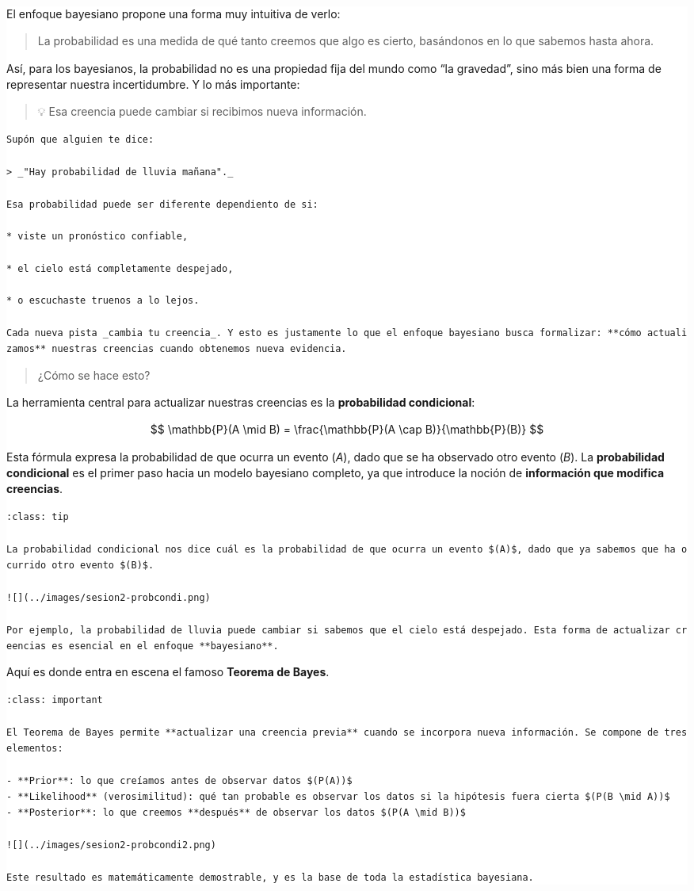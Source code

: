 El enfoque bayesiano propone una forma muy intuitiva de verlo:

> La probabilidad es una medida de qué tanto creemos que algo es cierto, basándonos en lo que sabemos hasta ahora.

Así, para los bayesianos, la probabilidad no es una propiedad fija del mundo como “la gravedad”, sino más bien una forma de representar nuestra incertidumbre. Y lo más importante:

> 💡 Esa creencia puede cambiar si recibimos nueva información.

```{admonition} Ejemplo
Supón que alguien te dice:

> _"Hay probabilidad de lluvia mañana"._

Esa probabilidad puede ser diferente dependiento de si:

* viste un pronóstico confiable,

* el cielo está completamente despejado,

* o escuchaste truenos a lo lejos.

Cada nueva pista _cambia tu creencia_. Y esto es justamente lo que el enfoque bayesiano busca formalizar: **cómo actualizamos** nuestras creencias cuando obtenemos nueva evidencia.
```

> ¿Cómo se hace esto?

La herramienta central para actualizar nuestras creencias es la **probabilidad condicional**:

$$
\mathbb{P}(A \mid B) = \frac{\mathbb{P}(A \cap B)}{\mathbb{P}(B)}
$$

Esta fórmula expresa la probabilidad de que ocurra un evento $(A)$, dado que se ha observado otro evento $(B)$. La **probabilidad condicional** es el primer paso hacia un modelo bayesiano completo, ya que introduce la noción de **información que modifica creencias**.

```{admonition} Probabilidad condicional
:class: tip

La probabilidad condicional nos dice cuál es la probabilidad de que ocurra un evento $(A)$, dado que ya sabemos que ha ocurrido otro evento $(B)$.

![](../images/sesion2-probcondi.png)

Por ejemplo, la probabilidad de lluvia puede cambiar si sabemos que el cielo está despejado. Esta forma de actualizar creencias es esencial en el enfoque **bayesiano**.
```

Aquí es donde entra en escena el famoso **Teorema de Bayes**.

```{admonition} Teorema de Bayes: actualización de creencias
:class: important

El Teorema de Bayes permite **actualizar una creencia previa** cuando se incorpora nueva información. Se compone de tres elementos:

- **Prior**: lo que creíamos antes de observar datos $(P(A))$
- **Likelihood** (verosimilitud): qué tan probable es observar los datos si la hipótesis fuera cierta $(P(B \mid A))$
- **Posterior**: lo que creemos **después** de observar los datos $(P(A \mid B))$

![](../images/sesion2-probcondi2.png)

Este resultado es matemáticamente demostrable, y es la base de toda la estadística bayesiana.
```
